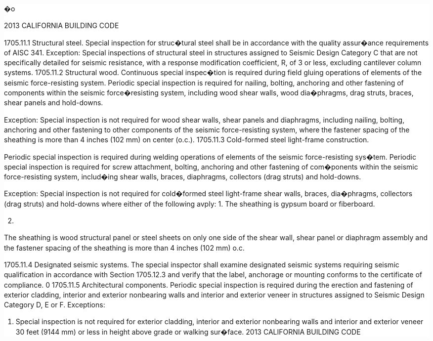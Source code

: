 �o







2013 CALIFORNIA BUILDING CODE


1705.11.1 Structural steel. Special inspection for struc�tural steel shall be in accordance with the quality assur�ance requirements of AISC 341.
Exception: Special inspections of structural steel in structures assigned to Seismic Design Category C that are not specifically detailed for seismic resistance, with a response modification coefficient, R, of 3 or less, excluding cantilever column systems.
1705.11.2 Structural wood. Continuous special inspec�tion is required during field gluing operations of elements of the seismic force-resisting system. Periodic special inspection is required for nailing, bolting, anchoring and other fastening of components within the seismic force�resisting system, including wood shear walls, wood dia�phragms, drag struts, braces, shear panels and hold-downs.


Exception: Special inspection is not required for wood shear walls, shear panels and diaphragms, including nailing, bolting, anchoring and other fastening to other components of the seismic force-resisting system, where the fastener spacing of the sheathing is more than 4 inches (102 mm) on center (o.c.).
1705.11.3 Cold-formed steel light-frame construction.

Periodic special inspection is required during welding operations of elements of the seismic force-resisting sys�tem. Periodic special inspection is required for screw attachment, bolting, anchoring and other fastening of com�ponents within the seismic force-resisting system, includ�ing shear walls, braces, diaphragms, collectors (drag struts) and hold-downs.


Exception: Special inspection is not required for cold�formed steel light-frame shear walls, braces, dia�phragms, collectors (drag struts) and hold-downs where either of the following avply:
1.
The sheathing is gypsum board or fiberboard.

2.
The sheathing is wood structural panel or steel sheets on only one side of the shear wall, shear panel or diaphragm assembly and the fastener spacing of the sheathing is more than 4 inches (102 mm) o.c.




1705.11.4 Designated seismic systems. The special inspector shall examine designated seismic systems requiring seismic qualification in accordance with Section 1705.12.3 and verify that the label, anchorage or mounting conforms to the certificate of compliance.
0
1705.11.5 Architectural components. Periodic special inspection is required during the erection and fastening of
exterior cladding, interior and exterior nonbearing walls and interior and exterior veneer in structures assigned to Seismic Design Category D, E or F.
Exceptions:



1. Special inspection is not required for exterior cladding, interior and exterior nonbearing walls and interior and exterior veneer 30 feet (9144 mm) or less in height above grade or walking sur�face.
2013 CALIFORNIA BUILDING CODE
